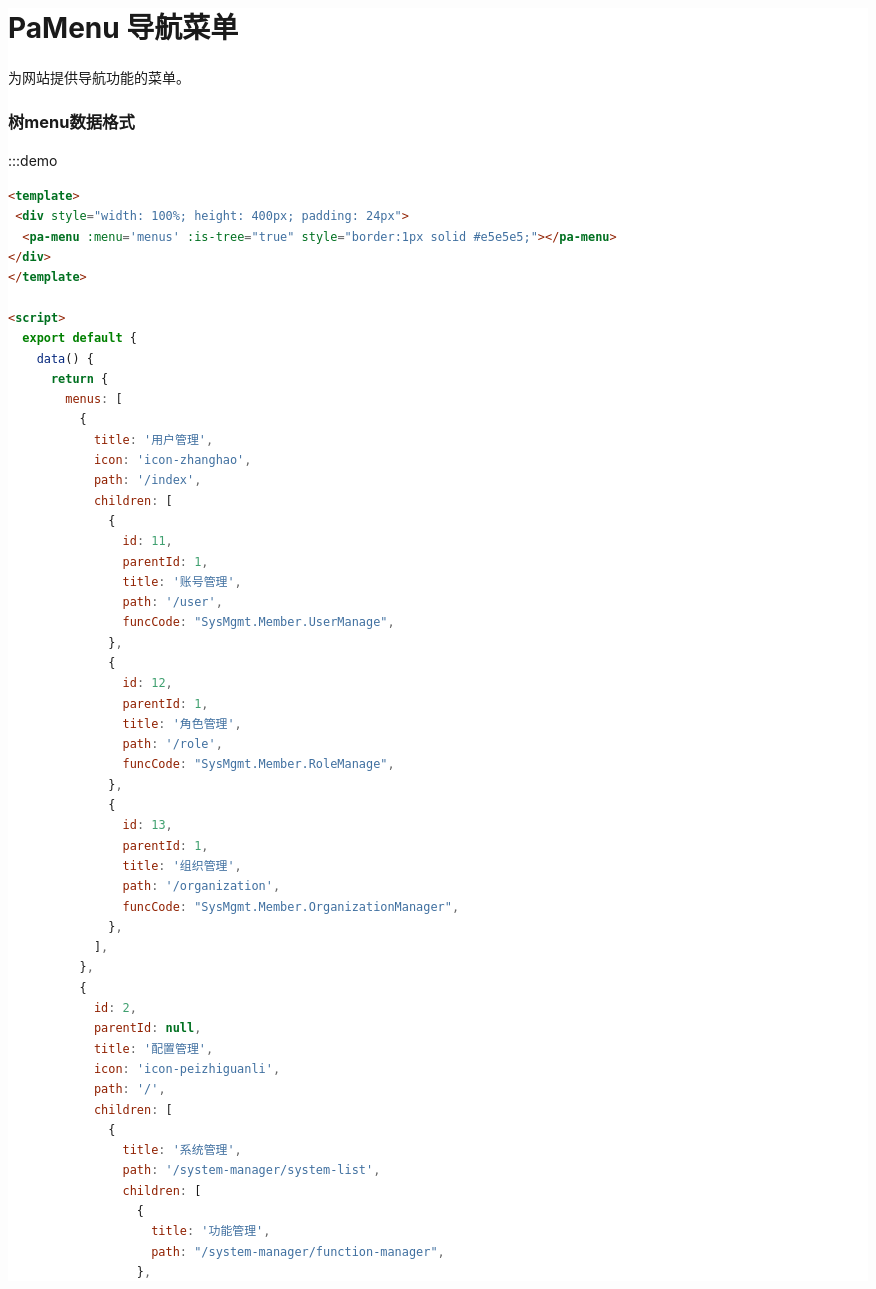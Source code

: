 # PaMenu 导航菜单

为网站提供导航功能的菜单。

### 树menu数据格式


:::demo 

```html
<template>
 <div style="width: 100%; height: 400px; padding: 24px">
  <pa-menu :menu='menus' :is-tree="true" style="border:1px solid #e5e5e5;"></pa-menu>
</div>
</template>

<script>
  export default {
    data() {
      return {
        menus: [
          {
            title: '用户管理',
            icon: 'icon-zhanghao',
            path: '/index',
            children: [
              {
                id: 11,
                parentId: 1,
                title: '账号管理',
                path: '/user',
                funcCode: "SysMgmt.Member.UserManage",
              },
              {
                id: 12,
                parentId: 1,
                title: '角色管理',
                path: '/role',
                funcCode: "SysMgmt.Member.RoleManage",
              },
              {
                id: 13,
                parentId: 1,
                title: '组织管理',
                path: '/organization',
                funcCode: "SysMgmt.Member.OrganizationManager",
              },
            ],
          },
          {
            id: 2,
            parentId: null,
            title: '配置管理',
            icon: 'icon-peizhiguanli',
            path: '/',
            children: [
              {
                title: '系统管理',
                path: '/system-manager/system-list',
                children: [
                  {
                    title: '功能管理',
                    path: "/system-manager/function-manager",
                  },
```